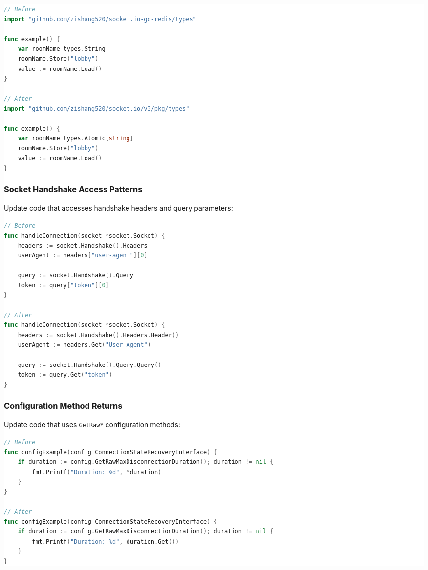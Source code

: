 ```go
// Before
import "github.com/zishang520/socket.io-go-redis/types"

func example() {
    var roomName types.String
    roomName.Store("lobby")
    value := roomName.Load()
}

// After
import "github.com/zishang520/socket.io/v3/pkg/types"

func example() {
    var roomName types.Atomic[string]
    roomName.Store("lobby")
    value := roomName.Load()
}
```

### Socket Handshake Access Patterns

Update code that accesses handshake headers and query parameters:

```go
// Before
func handleConnection(socket *socket.Socket) {
    headers := socket.Handshake().Headers
    userAgent := headers["user-agent"][0]
    
    query := socket.Handshake().Query
    token := query["token"][0]
}

// After
func handleConnection(socket *socket.Socket) {
    headers := socket.Handshake().Headers.Header()
    userAgent := headers.Get("User-Agent")
    
    query := socket.Handshake().Query.Query()
    token := query.Get("token")
}
```

### Configuration Method Returns

Update code that uses `GetRaw*` configuration methods:

```go
// Before
func configExample(config ConnectionStateRecoveryInterface) {
    if duration := config.GetRawMaxDisconnectionDuration(); duration != nil {
        fmt.Printf("Duration: %d", *duration)
    }
}

// After
func configExample(config ConnectionStateRecoveryInterface) {
    if duration := config.GetRawMaxDisconnectionDuration(); duration != nil {
        fmt.Printf("Duration: %d", duration.Get())
    }
}
```
